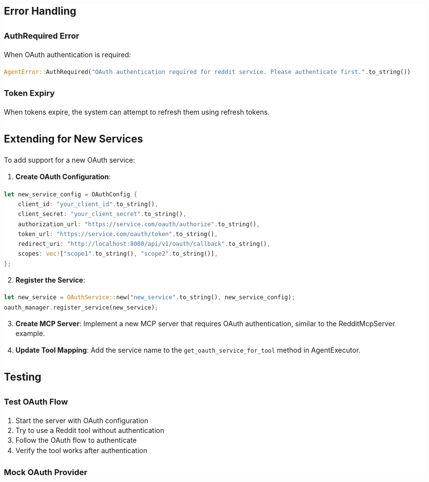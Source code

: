 ## Error Handling

### AuthRequired Error

When OAuth authentication is required:

```rust
AgentError::AuthRequired("OAuth authentication required for reddit service. Please authenticate first.".to_string())
```

### Token Expiry

When tokens expire, the system can attempt to refresh them using refresh tokens.

## Extending for New Services

To add support for a new OAuth service:

1. **Create OAuth Configuration**:
```rust
let new_service_config = OAuthConfig {
    client_id: "your_client_id".to_string(),
    client_secret: "your_client_secret".to_string(),
    authorization_url: "https://service.com/oauth/authorize".to_string(),
    token_url: "https://service.com/oauth/token".to_string(),
    redirect_uri: "http://localhost:8080/api/v1/oauth/callback".to_string(),
    scopes: vec!["scope1".to_string(), "scope2".to_string()],
};
```

2. **Register the Service**:
```rust
let new_service = OAuthService::new("new_service".to_string(), new_service_config);
oauth_manager.register_service(new_service);
```

3. **Create MCP Server**:
Implement a new MCP server that requires OAuth authentication, similar to the RedditMcpServer example.

4. **Update Tool Mapping**:
Add the service name to the `get_oauth_service_for_tool` method in AgentExecutor.

## Testing

### Test OAuth Flow

1. Start the server with OAuth configuration
2. Try to use a Reddit tool without authentication
3. Follow the OAuth flow to authenticate
4. Verify the tool works after authentication

### Mock OAuth Provider
